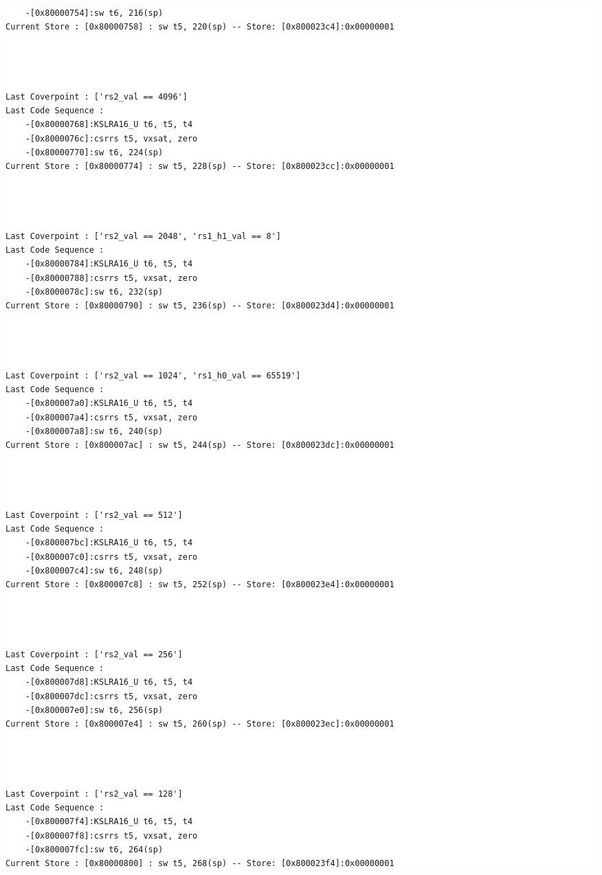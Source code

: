 ```
	-[0x80000754]:sw t6, 216(sp)
Current Store : [0x80000758] : sw t5, 220(sp) -- Store: [0x800023c4]:0x00000001




Last Coverpoint : ['rs2_val == 4096']
Last Code Sequence : 
	-[0x80000768]:KSLRA16_U t6, t5, t4
	-[0x8000076c]:csrrs t5, vxsat, zero
	-[0x80000770]:sw t6, 224(sp)
Current Store : [0x80000774] : sw t5, 228(sp) -- Store: [0x800023cc]:0x00000001




Last Coverpoint : ['rs2_val == 2048', 'rs1_h1_val == 8']
Last Code Sequence : 
	-[0x80000784]:KSLRA16_U t6, t5, t4
	-[0x80000788]:csrrs t5, vxsat, zero
	-[0x8000078c]:sw t6, 232(sp)
Current Store : [0x80000790] : sw t5, 236(sp) -- Store: [0x800023d4]:0x00000001




Last Coverpoint : ['rs2_val == 1024', 'rs1_h0_val == 65519']
Last Code Sequence : 
	-[0x800007a0]:KSLRA16_U t6, t5, t4
	-[0x800007a4]:csrrs t5, vxsat, zero
	-[0x800007a8]:sw t6, 240(sp)
Current Store : [0x800007ac] : sw t5, 244(sp) -- Store: [0x800023dc]:0x00000001




Last Coverpoint : ['rs2_val == 512']
Last Code Sequence : 
	-[0x800007bc]:KSLRA16_U t6, t5, t4
	-[0x800007c0]:csrrs t5, vxsat, zero
	-[0x800007c4]:sw t6, 248(sp)
Current Store : [0x800007c8] : sw t5, 252(sp) -- Store: [0x800023e4]:0x00000001




Last Coverpoint : ['rs2_val == 256']
Last Code Sequence : 
	-[0x800007d8]:KSLRA16_U t6, t5, t4
	-[0x800007dc]:csrrs t5, vxsat, zero
	-[0x800007e0]:sw t6, 256(sp)
Current Store : [0x800007e4] : sw t5, 260(sp) -- Store: [0x800023ec]:0x00000001




Last Coverpoint : ['rs2_val == 128']
Last Code Sequence : 
	-[0x800007f4]:KSLRA16_U t6, t5, t4
	-[0x800007f8]:csrrs t5, vxsat, zero
	-[0x800007fc]:sw t6, 264(sp)
Current Store : [0x80000800] : sw t5, 268(sp) -- Store: [0x800023f4]:0x00000001

```